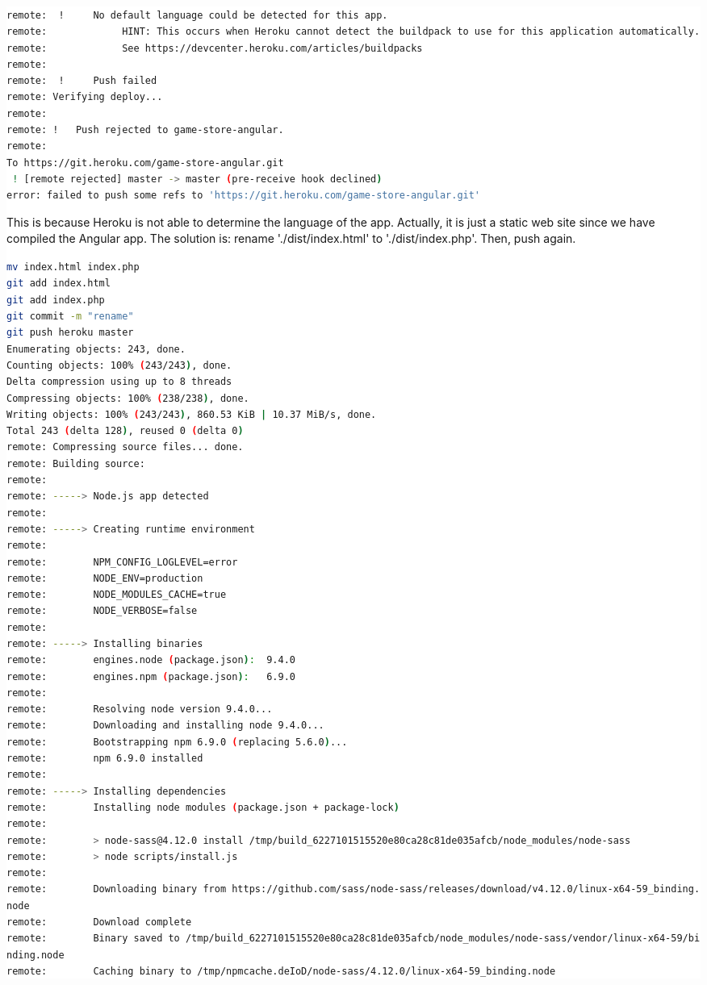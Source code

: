 ```sh
remote:  !     No default language could be detected for this app.
remote: 			HINT: This occurs when Heroku cannot detect the buildpack to use for this application automatically.
remote: 			See https://devcenter.heroku.com/articles/buildpacks
remote:
remote:  !     Push failed
remote: Verifying deploy...
remote:
remote: !	Push rejected to game-store-angular.
remote:
To https://git.heroku.com/game-store-angular.git
 ! [remote rejected] master -> master (pre-receive hook declined)
error: failed to push some refs to 'https://git.heroku.com/game-store-angular.git'
```
This is because Heroku is not able to determine the language of the app. Actually, it is just a static web site since we have compiled the Angular app. The solution is: rename './dist/index.html' to './dist/index.php'. Then, push again.
```sh
mv index.html index.php
git add index.html
git add index.php
git commit -m "rename"
git push heroku master
Enumerating objects: 243, done.
Counting objects: 100% (243/243), done.
Delta compression using up to 8 threads
Compressing objects: 100% (238/238), done.
Writing objects: 100% (243/243), 860.53 KiB | 10.37 MiB/s, done.
Total 243 (delta 128), reused 0 (delta 0)
remote: Compressing source files... done.
remote: Building source:
remote:
remote: -----> Node.js app detected
remote:        
remote: -----> Creating runtime environment
remote:        
remote:        NPM_CONFIG_LOGLEVEL=error
remote:        NODE_ENV=production
remote:        NODE_MODULES_CACHE=true
remote:        NODE_VERBOSE=false
remote:        
remote: -----> Installing binaries
remote:        engines.node (package.json):  9.4.0
remote:        engines.npm (package.json):   6.9.0
remote:        
remote:        Resolving node version 9.4.0...
remote:        Downloading and installing node 9.4.0...
remote:        Bootstrapping npm 6.9.0 (replacing 5.6.0)...
remote:        npm 6.9.0 installed
remote:        
remote: -----> Installing dependencies
remote:        Installing node modules (package.json + package-lock)
remote:        
remote:        > node-sass@4.12.0 install /tmp/build_6227101515520e80ca28c81de035afcb/node_modules/node-sass
remote:        > node scripts/install.js
remote:        
remote:        Downloading binary from https://github.com/sass/node-sass/releases/download/v4.12.0/linux-x64-59_binding.node
remote:        Download complete
remote:        Binary saved to /tmp/build_6227101515520e80ca28c81de035afcb/node_modules/node-sass/vendor/linux-x64-59/binding.node
remote:        Caching binary to /tmp/npmcache.deIoD/node-sass/4.12.0/linux-x64-59_binding.node
```